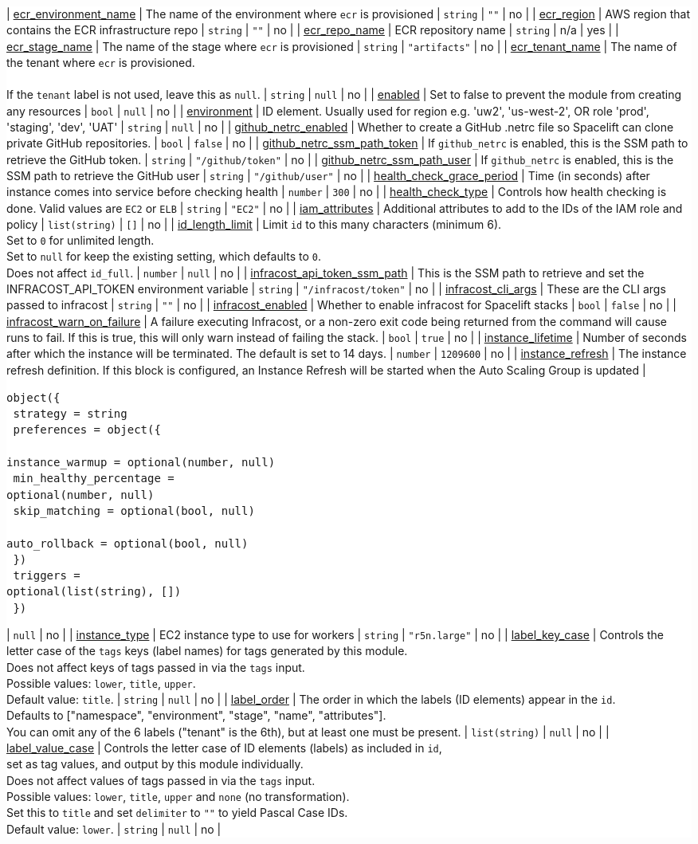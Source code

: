 | <a name="input_ecr_environment_name"></a> [ecr\_environment\_name](#input\_ecr\_environment\_name) | The name of the environment where `ecr` is provisioned | `string` | `""` | no |
| <a name="input_ecr_region"></a> [ecr\_region](#input\_ecr\_region) | AWS region that contains the ECR infrastructure repo | `string` | `""` | no |
| <a name="input_ecr_repo_name"></a> [ecr\_repo\_name](#input\_ecr\_repo\_name) | ECR repository name | `string` | n/a | yes |
| <a name="input_ecr_stage_name"></a> [ecr\_stage\_name](#input\_ecr\_stage\_name) | The name of the stage where `ecr` is provisioned | `string` | `"artifacts"` | no |
| <a name="input_ecr_tenant_name"></a> [ecr\_tenant\_name](#input\_ecr\_tenant\_name) | The name of the tenant where `ecr` is provisioned.<br/><br/>If the `tenant` label is not used, leave this as `null`. | `string` | `null` | no |
| <a name="input_enabled"></a> [enabled](#input\_enabled) | Set to false to prevent the module from creating any resources | `bool` | `null` | no |
| <a name="input_environment"></a> [environment](#input\_environment) | ID element. Usually used for region e.g. 'uw2', 'us-west-2', OR role 'prod', 'staging', 'dev', 'UAT' | `string` | `null` | no |
| <a name="input_github_netrc_enabled"></a> [github\_netrc\_enabled](#input\_github\_netrc\_enabled) | Whether to create a GitHub .netrc file so Spacelift can clone private GitHub repositories. | `bool` | `false` | no |
| <a name="input_github_netrc_ssm_path_token"></a> [github\_netrc\_ssm\_path\_token](#input\_github\_netrc\_ssm\_path\_token) | If `github_netrc` is enabled, this is the SSM path to retrieve the GitHub token. | `string` | `"/github/token"` | no |
| <a name="input_github_netrc_ssm_path_user"></a> [github\_netrc\_ssm\_path\_user](#input\_github\_netrc\_ssm\_path\_user) | If `github_netrc` is enabled, this is the SSM path to retrieve the GitHub user | `string` | `"/github/user"` | no |
| <a name="input_health_check_grace_period"></a> [health\_check\_grace\_period](#input\_health\_check\_grace\_period) | Time (in seconds) after instance comes into service before checking health | `number` | `300` | no |
| <a name="input_health_check_type"></a> [health\_check\_type](#input\_health\_check\_type) | Controls how health checking is done. Valid values are `EC2` or `ELB` | `string` | `"EC2"` | no |
| <a name="input_iam_attributes"></a> [iam\_attributes](#input\_iam\_attributes) | Additional attributes to add to the IDs of the IAM role and policy | `list(string)` | `[]` | no |
| <a name="input_id_length_limit"></a> [id\_length\_limit](#input\_id\_length\_limit) | Limit `id` to this many characters (minimum 6).<br/>Set to `0` for unlimited length.<br/>Set to `null` for keep the existing setting, which defaults to `0`.<br/>Does not affect `id_full`. | `number` | `null` | no |
| <a name="input_infracost_api_token_ssm_path"></a> [infracost\_api\_token\_ssm\_path](#input\_infracost\_api\_token\_ssm\_path) | This is the SSM path to retrieve and set the INFRACOST\_API\_TOKEN environment variable | `string` | `"/infracost/token"` | no |
| <a name="input_infracost_cli_args"></a> [infracost\_cli\_args](#input\_infracost\_cli\_args) | These are the CLI args passed to infracost | `string` | `""` | no |
| <a name="input_infracost_enabled"></a> [infracost\_enabled](#input\_infracost\_enabled) | Whether to enable infracost for Spacelift stacks | `bool` | `false` | no |
| <a name="input_infracost_warn_on_failure"></a> [infracost\_warn\_on\_failure](#input\_infracost\_warn\_on\_failure) | A failure executing Infracost, or a non-zero exit code being returned from the command will cause runs to fail. If this is true, this will only warn instead of failing the stack. | `bool` | `true` | no |
| <a name="input_instance_lifetime"></a> [instance\_lifetime](#input\_instance\_lifetime) | Number of seconds after which the instance will be terminated. The default is set to 14 days. | `number` | `1209600` | no |
| <a name="input_instance_refresh"></a> [instance\_refresh](#input\_instance\_refresh) | The instance refresh definition. If this block is configured, an Instance Refresh will be started when the Auto Scaling Group is updated | <pre>object({<br/>    strategy = string<br/>    preferences = object({<br/>      instance_warmup        = optional(number, null)<br/>      min_healthy_percentage = optional(number, null)<br/>      skip_matching          = optional(bool, null)<br/>      auto_rollback          = optional(bool, null)<br/>    })<br/>    triggers = optional(list(string), [])<br/>  })</pre> | `null` | no |
| <a name="input_instance_type"></a> [instance\_type](#input\_instance\_type) | EC2 instance type to use for workers | `string` | `"r5n.large"` | no |
| <a name="input_label_key_case"></a> [label\_key\_case](#input\_label\_key\_case) | Controls the letter case of the `tags` keys (label names) for tags generated by this module.<br/>Does not affect keys of tags passed in via the `tags` input.<br/>Possible values: `lower`, `title`, `upper`.<br/>Default value: `title`. | `string` | `null` | no |
| <a name="input_label_order"></a> [label\_order](#input\_label\_order) | The order in which the labels (ID elements) appear in the `id`.<br/>Defaults to ["namespace", "environment", "stage", "name", "attributes"].<br/>You can omit any of the 6 labels ("tenant" is the 6th), but at least one must be present. | `list(string)` | `null` | no |
| <a name="input_label_value_case"></a> [label\_value\_case](#input\_label\_value\_case) | Controls the letter case of ID elements (labels) as included in `id`,<br/>set as tag values, and output by this module individually.<br/>Does not affect values of tags passed in via the `tags` input.<br/>Possible values: `lower`, `title`, `upper` and `none` (no transformation).<br/>Set this to `title` and set `delimiter` to `""` to yield Pascal Case IDs.<br/>Default value: `lower`. | `string` | `null` | no |